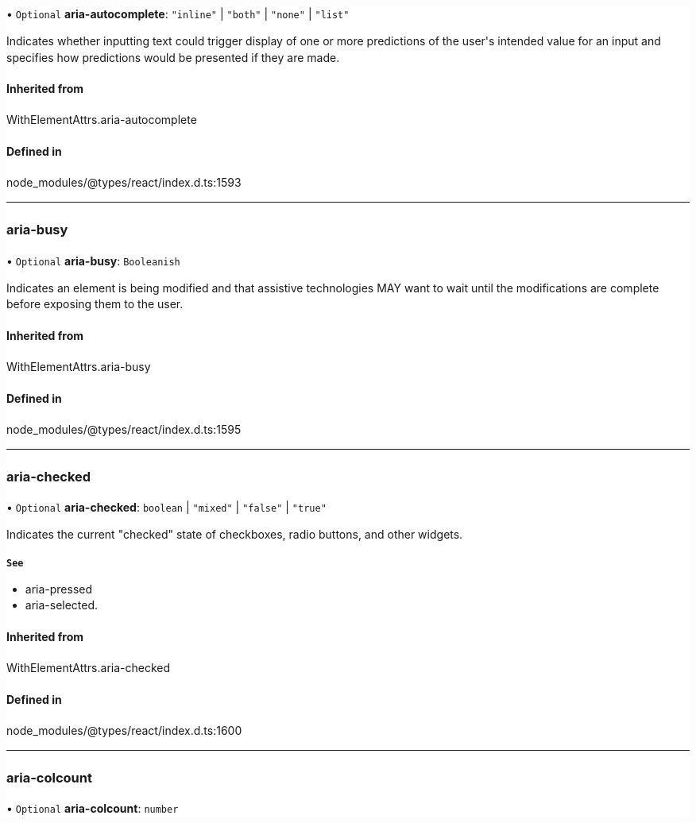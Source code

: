 • `Optional` **aria-autocomplete**: ``"inline"`` \| ``"both"`` \| ``"none"`` \| ``"list"``

Indicates whether inputting text could trigger display of one or more predictions of the user's intended value for an input and specifies how predictions would be
presented if they are made.

#### Inherited from

WithElementAttrs.aria-autocomplete

#### Defined in

node_modules/@types/react/index.d.ts:1593

___

### aria-busy

• `Optional` **aria-busy**: `Booleanish`

Indicates an element is being modified and that assistive technologies MAY want to wait until the modifications are complete before exposing them to the user.

#### Inherited from

WithElementAttrs.aria-busy

#### Defined in

node_modules/@types/react/index.d.ts:1595

___

### aria-checked

• `Optional` **aria-checked**: `boolean` \| ``"mixed"`` \| ``"false"`` \| ``"true"``

Indicates the current "checked" state of checkboxes, radio buttons, and other widgets.

**`See`**

 - aria-pressed
 - aria-selected.

#### Inherited from

WithElementAttrs.aria-checked

#### Defined in

node_modules/@types/react/index.d.ts:1600

___

### aria-colcount

• `Optional` **aria-colcount**: `number`
